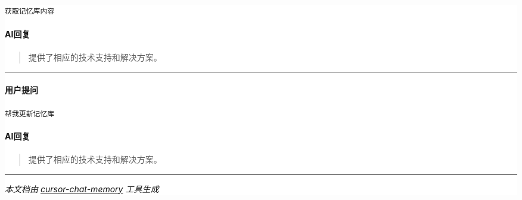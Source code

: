 ```
获取记忆库内容
```

#### AI回复

> 提供了相应的技术支持和解决方案。

---

#### 用户提问

```
帮我更新记忆库
```

#### AI回复

> 提供了相应的技术支持和解决方案。

---

*本文档由 [cursor-chat-memory](https://github.com/cursor-chat-memory) 工具生成*
